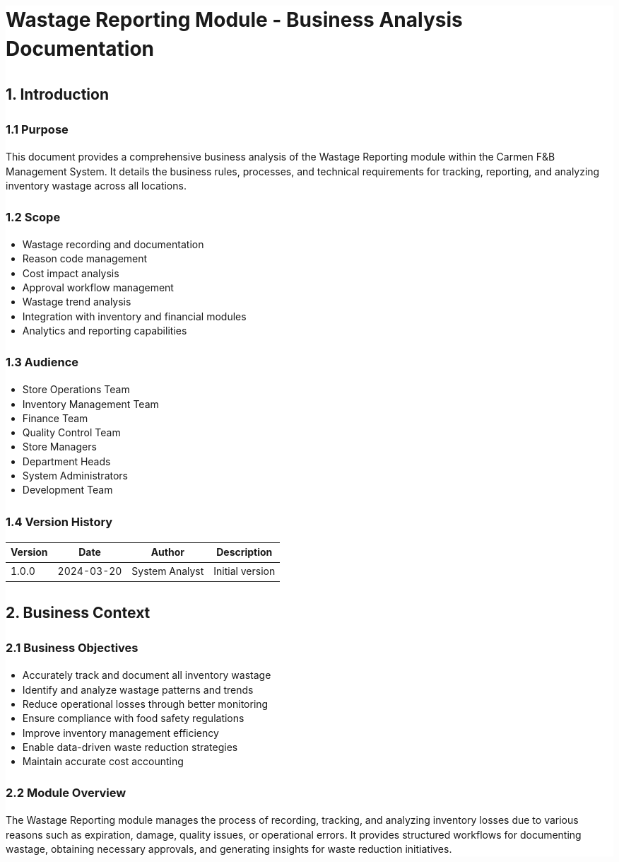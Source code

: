 # Wastage Reporting Module - Business Analysis Documentation

## 1. Introduction

### 1.1 Purpose
This document provides a comprehensive business analysis of the Wastage Reporting module within the Carmen F&B Management System. It details the business rules, processes, and technical requirements for tracking, reporting, and analyzing inventory wastage across all locations.

### 1.2 Scope
- Wastage recording and documentation
- Reason code management
- Cost impact analysis
- Approval workflow management
- Wastage trend analysis
- Integration with inventory and financial modules
- Analytics and reporting capabilities

### 1.3 Audience
- Store Operations Team
- Inventory Management Team
- Finance Team
- Quality Control Team
- Store Managers
- Department Heads
- System Administrators
- Development Team

### 1.4 Version History
| Version | Date | Author | Description |
|---------|------|---------|-------------|
| 1.0.0 | 2024-03-20 | System Analyst | Initial version |

## 2. Business Context

### 2.1 Business Objectives
- Accurately track and document all inventory wastage
- Identify and analyze wastage patterns and trends
- Reduce operational losses through better monitoring
- Ensure compliance with food safety regulations
- Improve inventory management efficiency
- Enable data-driven waste reduction strategies
- Maintain accurate cost accounting

### 2.2 Module Overview
The Wastage Reporting module manages the process of recording, tracking, and analyzing inventory losses due to various reasons such as expiration, damage, quality issues, or operational errors. It provides structured workflows for documenting wastage, obtaining necessary approvals, and generating insights for waste reduction initiatives.
